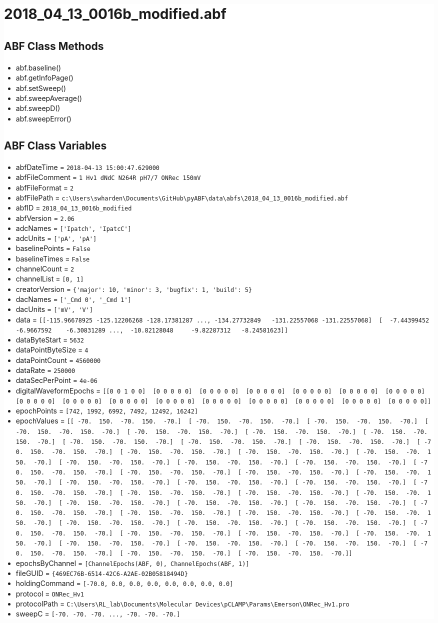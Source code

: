 # 2018_04_13_0016b_modified.abf

## ABF Class Methods

* abf.baseline()
* abf.getInfoPage()
* abf.setSweep()
* abf.sweepAverage()
* abf.sweepD()
* abf.sweepError()

## ABF Class Variables

* abfDateTime = `2018-04-13 15:00:47.629000`
* abfFileComment = `1 Hv1 dNdC N264R pH7/7 ONRec 150mV`
* abfFileFormat = `2`
* abfFilePath = `c:\Users\swharden\Documents\GitHub\pyABF\data\abfs\2018_04_13_0016b_modified.abf`
* abfID = `2018_04_13_0016b_modified`
* abfVersion = `2.06`
* adcNames = `['Ipatch', 'IpatcC']`
* adcUnits = `['pA', 'pA']`
* baselinePoints = `False`
* baselineTimes = `False`
* channelCount = `2`
* channelList = `[0, 1]`
* creatorVersion = `{'major': 10, 'minor': 3, 'bugfix': 1, 'build': 5}`
* dacNames = `['_Cmd 0', '_Cmd 1']`
* dacUnits = `['mV', 'V']`
* data = `[[-115.96678925 -125.12206268 -128.17381287 ..., -134.27732849   -131.22557068 -131.22557068]  [  -7.44399452   -6.9667592    -6.30831289 ...,  -10.82128048     -9.82287312   -8.24581623]]`
* dataByteStart = `5632`
* dataPointByteSize = `4`
* dataPointCount = `4560000`
* dataRate = `250000`
* dataSecPerPoint = `4e-06`
* digitalWaveformEpochs = `[[0 0 1 0 0]  [0 0 0 0 0]  [0 0 0 0 0]  [0 0 0 0 0]  [0 0 0 0 0]  [0 0 0 0 0]  [0 0 0 0 0]  [0 0 0 0 0]  [0 0 0 0 0]  [0 0 0 0 0]  [0 0 0 0 0]  [0 0 0 0 0]  [0 0 0 0 0]  [0 0 0 0 0]  [0 0 0 0 0]  [0 0 0 0 0]]`
* epochPoints = `[742, 1992, 6992, 7492, 12492, 16242]`
* epochValues = `[[ -70.  150.  -70.  150.  -70.]  [ -70.  150.  -70.  150.  -70.]  [ -70.  150.  -70.  150.  -70.]  [ -70.  150.  -70.  150.  -70.]  [ -70.  150.  -70.  150.  -70.]  [ -70.  150.  -70.  150.  -70.]  [ -70.  150.  -70.  150.  -70.]  [ -70.  150.  -70.  150.  -70.]  [ -70.  150.  -70.  150.  -70.]  [ -70.  150.  -70.  150.  -70.]  [ -70.  150.  -70.  150.  -70.]  [ -70.  150.  -70.  150.  -70.]  [ -70.  150.  -70.  150.  -70.]  [ -70.  150.  -70.  150.  -70.]  [ -70.  150.  -70.  150.  -70.]  [ -70.  150.  -70.  150.  -70.]  [ -70.  150.  -70.  150.  -70.]  [ -70.  150.  -70.  150.  -70.]  [ -70.  150.  -70.  150.  -70.]  [ -70.  150.  -70.  150.  -70.]  [ -70.  150.  -70.  150.  -70.]  [ -70.  150.  -70.  150.  -70.]  [ -70.  150.  -70.  150.  -70.]  [ -70.  150.  -70.  150.  -70.]  [ -70.  150.  -70.  150.  -70.]  [ -70.  150.  -70.  150.  -70.]  [ -70.  150.  -70.  150.  -70.]  [ -70.  150.  -70.  150.  -70.]  [ -70.  150.  -70.  150.  -70.]  [ -70.  150.  -70.  150.  -70.]  [ -70.  150.  -70.  150.  -70.]  [ -70.  150.  -70.  150.  -70.]  [ -70.  150.  -70.  150.  -70.]  [ -70.  150.  -70.  150.  -70.]  [ -70.  150.  -70.  150.  -70.]  [ -70.  150.  -70.  150.  -70.]  [ -70.  150.  -70.  150.  -70.]  [ -70.  150.  -70.  150.  -70.]  [ -70.  150.  -70.  150.  -70.]  [ -70.  150.  -70.  150.  -70.]  [ -70.  150.  -70.  150.  -70.]  [ -70.  150.  -70.  150.  -70.]  [ -70.  150.  -70.  150.  -70.]  [ -70.  150.  -70.  150.  -70.]  [ -70.  150.  -70.  150.  -70.]  [ -70.  150.  -70.  150.  -70.]  [ -70.  150.  -70.  150.  -70.]  [ -70.  150.  -70.  150.  -70.]]`
* epochsByChannel = `[ChannelEpochs(ABF, 0), ChannelEpochs(ABF, 1)]`
* fileGUID = `{469EC76B-6514-42C6-A2AE-02B05818494D}`
* holdingCommand = `[-70.0, 0.0, 0.0, 0.0, 0.0, 0.0, 0.0, 0.0]`
* protocol = `ONRec_Hv1`
* protocolPath = `C:\Users\RL_lab\Documents\Molecular Devices\pCLAMP\Params\Emerson\ONRec_Hv1.pro`
* sweepC = `[-70. -70. -70. ..., -70. -70. -70.]`